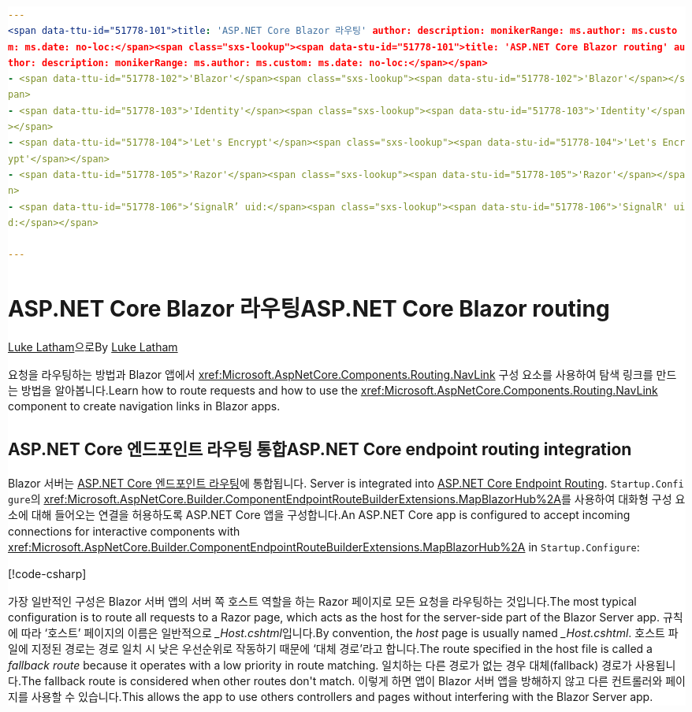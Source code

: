 ```yaml
---
<span data-ttu-id="51778-101">title: 'ASP.NET Core Blazor 라우팅' author: description: monikerRange: ms.author: ms.custom: ms.date: no-loc:</span><span class="sxs-lookup"><span data-stu-id="51778-101">title: 'ASP.NET Core Blazor routing' author: description: monikerRange: ms.author: ms.custom: ms.date: no-loc:</span></span>
- <span data-ttu-id="51778-102">'Blazor'</span><span class="sxs-lookup"><span data-stu-id="51778-102">'Blazor'</span></span>
- <span data-ttu-id="51778-103">'Identity'</span><span class="sxs-lookup"><span data-stu-id="51778-103">'Identity'</span></span>
- <span data-ttu-id="51778-104">'Let's Encrypt'</span><span class="sxs-lookup"><span data-stu-id="51778-104">'Let's Encrypt'</span></span>
- <span data-ttu-id="51778-105">'Razor'</span><span class="sxs-lookup"><span data-stu-id="51778-105">'Razor'</span></span>
- <span data-ttu-id="51778-106">‘SignalR’ uid:</span><span class="sxs-lookup"><span data-stu-id="51778-106">'SignalR' uid:</span></span> 

---
```

# <a name="aspnet-core-blazor-routing"></a><span data-ttu-id="51778-107">ASP.NET Core Blazor 라우팅</span><span class="sxs-lookup"><span data-stu-id="51778-107">ASP.NET Core Blazor routing</span></span>

<span data-ttu-id="51778-108">[Luke Latham](https://github.com/guardrex)으로</span><span class="sxs-lookup"><span data-stu-id="51778-108">By [Luke Latham](https://github.com/guardrex)</span></span>

<span data-ttu-id="51778-109">요청을 라우팅하는 방법과 Blazor 앱에서 <xref:Microsoft.AspNetCore.Components.Routing.NavLink> 구성 요소를 사용하여 탐색 링크를 만드는 방법을 알아봅니다.</span><span class="sxs-lookup"><span data-stu-id="51778-109">Learn how to route requests and how to use the <xref:Microsoft.AspNetCore.Components.Routing.NavLink> component to create navigation links in Blazor apps.</span></span>

## <a name="aspnet-core-endpoint-routing-integration"></a><span data-ttu-id="51778-110">ASP.NET Core 엔드포인트 라우팅 통합</span><span class="sxs-lookup"><span data-stu-id="51778-110">ASP.NET Core endpoint routing integration</span></span>

Blazor<span data-ttu-id="51778-111"> 서버는 [ASP.NET Core 엔드포인트 라우팅](xref:fundamentals/routing)에 통합됩니다.</span><span class="sxs-lookup"><span data-stu-id="51778-111"> Server is integrated into [ASP.NET Core Endpoint Routing](xref:fundamentals/routing).</span></span> <span data-ttu-id="51778-112">`Startup.Configure`의 <xref:Microsoft.AspNetCore.Builder.ComponentEndpointRouteBuilderExtensions.MapBlazorHub%2A>를 사용하여 대화형 구성 요소에 대해 들어오는 연결을 허용하도록 ASP.NET Core 앱을 구성합니다.</span><span class="sxs-lookup"><span data-stu-id="51778-112">An ASP.NET Core app is configured to accept incoming connections for interactive components with <xref:Microsoft.AspNetCore.Builder.ComponentEndpointRouteBuilderExtensions.MapBlazorHub%2A> in `Startup.Configure`:</span></span>

[!code-csharp[](routing/samples_snapshot/3.x/Startup.cs?highlight=5)]

<span data-ttu-id="51778-113">가장 일반적인 구성은 Blazor 서버 앱의 서버 쪽 호스트 역할을 하는 Razor 페이지로 모든 요청을 라우팅하는 것입니다.</span><span class="sxs-lookup"><span data-stu-id="51778-113">The most typical configuration is to route all requests to a Razor page, which acts as the host for the server-side part of the Blazor Server app.</span></span> <span data-ttu-id="51778-114">규칙에 따라 ‘호스트’ 페이지의 이름은 일반적으로 *_Host.cshtml*입니다.</span><span class="sxs-lookup"><span data-stu-id="51778-114">By convention, the *host* page is usually named *_Host.cshtml*.</span></span> <span data-ttu-id="51778-115">호스트 파일에 지정된 경로는 경로 일치 시 낮은 우선순위로 작동하기 때문에 ‘대체 경로’라고 합니다.</span><span class="sxs-lookup"><span data-stu-id="51778-115">The route specified in the host file is called a *fallback route* because it operates with a low priority in route matching.</span></span> <span data-ttu-id="51778-116">일치하는 다른 경로가 없는 경우 대체(fallback) 경로가 사용됩니다.</span><span class="sxs-lookup"><span data-stu-id="51778-116">The fallback route is considered when other routes don't match.</span></span> <span data-ttu-id="51778-117">이렇게 하면 앱이 Blazor 서버 앱을 방해하지 않고 다른 컨트롤러와 페이지를 사용할 수 있습니다.</span><span class="sxs-lookup"><span data-stu-id="51778-117">This allows the app to use others controllers and pages without interfering with the Blazor Server app.</span></span>
